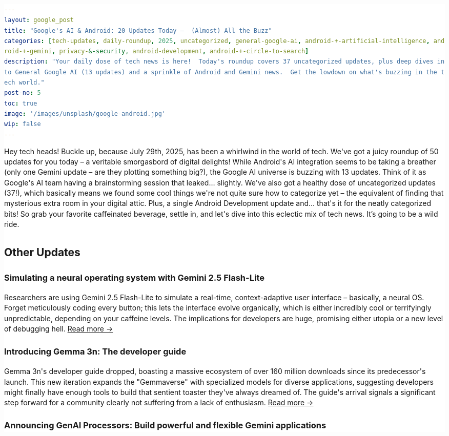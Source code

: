 ```yaml
---
layout: google_post
title: "Google's AI & Android: 20 Updates Today –  (Almost) All the Buzz"
categories: [tech-updates, daily-roundup, 2025, uncategorized, general-google-ai, android-+-artificial-intelligence, android-+-gemini, privacy-&-security, android-development, android-+-circle-to-search]
description: "Your daily dose of tech news is here!  Today's roundup covers 37 uncategorized updates, plus deep dives into General Google AI (13 updates) and a sprinkle of Android and Gemini news.  Get the lowdown on what's buzzing in the tech world."
post-no: 5
toc: true
image: '/images/unsplash/google-android.jpg'
wip: false
---
```


Hey tech heads! Buckle up, because July 29th, 2025, has been a whirlwind in the world of tech. We've got a juicy roundup of 50 updates for you today – a veritable smorgasbord of digital delights!  While Android's AI integration seems to be taking a breather (only one Gemini update – are they plotting something big?), the Google AI universe is buzzing with 13 updates.  Think of it as Google's AI team having a brainstorming session that leaked… slightly.  We've also got a healthy dose of uncategorized updates (37!),  which basically means we found some cool things we're not quite sure how to categorize yet –  the equivalent of finding that mysterious extra room in your digital attic. Plus, a single Android Development update and... that's it for the neatly categorized bits!  So grab your favorite caffeinated beverage, settle in, and let's dive into this eclectic mix of tech news. It’s going to be a wild ride.

## Other Updates

### Simulating a neural operating system with Gemini 2.5 Flash-Lite

Researchers are using Gemini 2.5 Flash-Lite to simulate a real-time, context-adaptive user interface – basically, a neural OS.  Forget meticulously coding every button; this lets the interface evolve organically, which is either incredibly cool or terrifyingly unpredictable, depending on your caffeine levels.  The implications for developers are huge, promising either utopia or a new level of debugging hell. [Read more →](https://developers.googleblog.com/en/simulating-a-neural-operating-system-with-gemini-2-5-flash-lite/)

### Introducing Gemma 3n: The developer guide

Gemma 3n's developer guide dropped, boasting a massive ecosystem of over 160 million downloads since its predecessor's launch.  This new iteration expands the "Gemmaverse" with specialized models for diverse applications,  suggesting developers might finally have enough tools to build that sentient toaster they've always dreamed of.  The guide's arrival signals a significant step forward for a community clearly not suffering from a lack of enthusiasm. [Read more →](https://developers.googleblog.com/en/introducing-gemma-3n-developer-guide/)

### Announcing GenAI Processors: Build powerful and flexible Gemini applications
